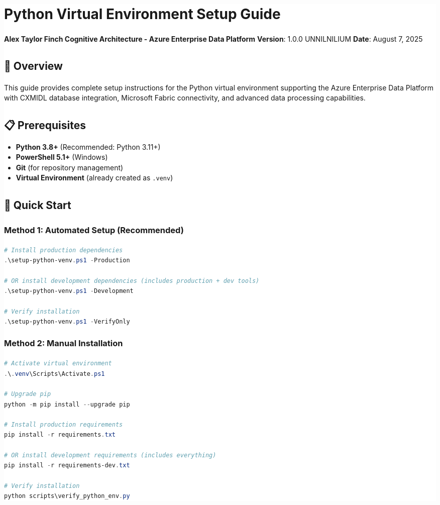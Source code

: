 # Python Virtual Environment Setup Guide

**Alex Taylor Finch Cognitive Architecture - Azure Enterprise Data Platform**
**Version**: 1.0.0 UNNILNILIUM
**Date**: August 7, 2025

## 🎯 Overview

This guide provides complete setup instructions for the Python virtual environment supporting the Azure Enterprise Data Platform with CXMIDL database integration, Microsoft Fabric connectivity, and advanced data processing capabilities.

## 📋 Prerequisites

- **Python 3.8+** (Recommended: Python 3.11+)
- **PowerShell 5.1+** (Windows)
- **Git** (for repository management)
- **Virtual Environment** (already created as `.venv`)

## 🚀 Quick Start

### Method 1: Automated Setup (Recommended)

```powershell
# Install production dependencies
.\setup-python-venv.ps1 -Production

# OR install development dependencies (includes production + dev tools)
.\setup-python-venv.ps1 -Development

# Verify installation
.\setup-python-venv.ps1 -VerifyOnly
```

### Method 2: Manual Installation

```powershell
# Activate virtual environment
.\.venv\Scripts\Activate.ps1

# Upgrade pip
python -m pip install --upgrade pip

# Install production requirements
pip install -r requirements.txt

# OR install development requirements (includes everything)
pip install -r requirements-dev.txt

# Verify installation
python scripts\verify_python_env.py
```
